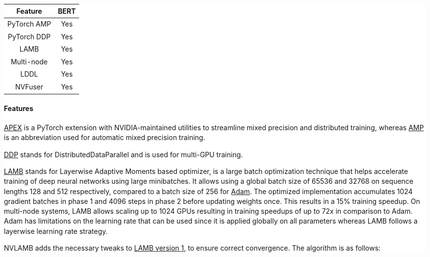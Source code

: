 | **Feature** | **BERT** |
|:-----------:|:--------:|
|  PyTorch AMP   |   Yes    |
|  PyTorch DDP   |   Yes    |
|      LAMB      |   Yes    |
|   Multi-node   |   Yes    |
|      LDDL      |   Yes    |
|     NVFuser    |   Yes    |
 
#### Features
 
[APEX](https://github.com/NVIDIA/apex) is a PyTorch extension with NVIDIA-maintained utilities to streamline mixed precision and distributed training, whereas [AMP](https://nvidia.github.io/apex/amp.html) is an abbreviation used for automatic mixed precision training.
 
[DDP](https://nvidia.github.io/apex/parallel.html) stands for DistributedDataParallel and is used for multi-GPU training.
 
[LAMB](https://arxiv.org/pdf/1904.00962.pdf) stands for Layerwise Adaptive Moments based optimizer, is a large batch optimization technique that helps accelerate training of deep neural networks using large minibatches. It allows using a global batch size of 65536 and 32768 on sequence lengths 128 and 512 respectively, compared to a batch size of 256 for [Adam](https://arxiv.org/pdf/1412.6980.pdf). The optimized implementation accumulates 1024 gradient batches in phase 1 and 4096 steps in phase 2 before updating weights once. This results in a 15% training speedup. On multi-node systems, LAMB allows scaling up to 1024 GPUs resulting in training speedups of up to 72x in comparison to Adam. Adam has limitations on the learning rate that can be used since it is applied globally on all parameters whereas LAMB follows a layerwise learning rate strategy.
 
NVLAMB adds the necessary tweaks to [LAMB version 1](https://arxiv.org/abs/1904.00962v1), to ensure correct convergence. The algorithm is as follows:
 